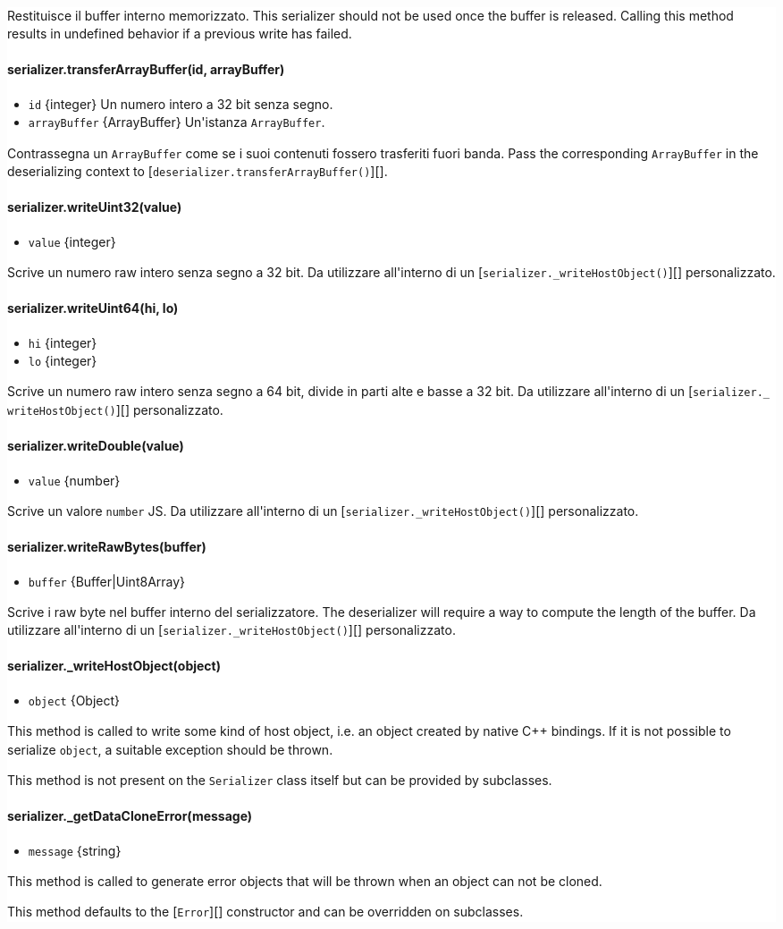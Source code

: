Restituisce il buffer interno memorizzato. This serializer should not be used once the buffer is released. Calling this method results in undefined behavior if a previous write has failed.

#### serializer.transferArrayBuffer(id, arrayBuffer)

* `id` {integer} Un numero intero a 32 bit senza segno.
* `arrayBuffer` {ArrayBuffer} Un'istanza `ArrayBuffer`.

Contrassegna un `ArrayBuffer` come se i suoi contenuti fossero trasferiti fuori banda. Pass the corresponding `ArrayBuffer` in the deserializing context to [`deserializer.transferArrayBuffer()`][].

#### serializer.writeUint32(value)

* `value` {integer}

Scrive un numero raw intero senza segno a 32 bit. Da utilizzare all'interno di un [`serializer._writeHostObject()`][] personalizzato.

#### serializer.writeUint64(hi, lo)

* `hi` {integer}
* `lo` {integer}

Scrive un numero raw intero senza segno a 64 bit, divide in parti alte e basse a 32 bit. Da utilizzare all'interno di un [`serializer._writeHostObject()`][] personalizzato.

#### serializer.writeDouble(value)

* `value` {number}

Scrive un valore `number` JS. Da utilizzare all'interno di un [`serializer._writeHostObject()`][] personalizzato.

#### serializer.writeRawBytes(buffer)

* `buffer` {Buffer|Uint8Array}

Scrive i raw byte nel buffer interno del serializzatore. The deserializer will require a way to compute the length of the buffer. Da utilizzare all'interno di un [`serializer._writeHostObject()`][] personalizzato.

#### serializer.\_writeHostObject(object)

* `object` {Object}

This method is called to write some kind of host object, i.e. an object created by native C++ bindings. If it is not possible to serialize `object`, a suitable exception should be thrown.

This method is not present on the `Serializer` class itself but can be provided by subclasses.

#### serializer.\_getDataCloneError(message)

* `message` {string}

This method is called to generate error objects that will be thrown when an object can not be cloned.

This method defaults to the [`Error`][] constructor and can be overridden on subclasses.

